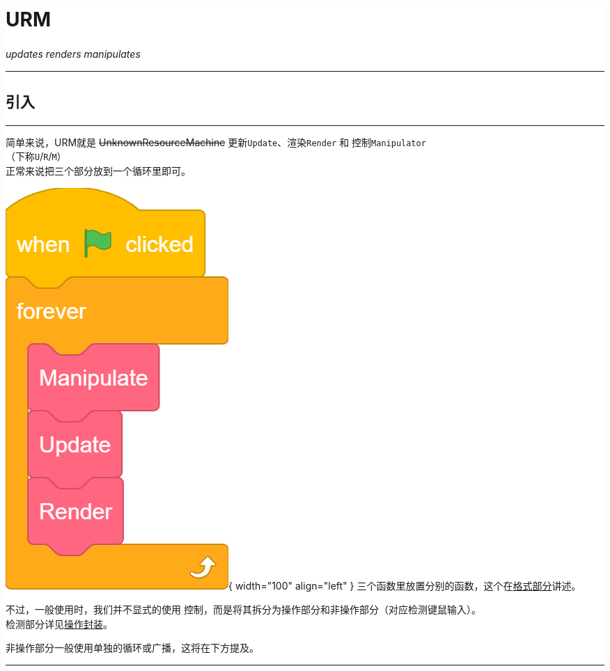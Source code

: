 # URM

*updates renders manipulates*

-----

## 引入

-----

简单来说，URM就是 ~~UnknownResourceMachine~~ 更新`Update`、渲染`Render` 和 控制`Manipulator`    
（下称`U`/`R`/`M`）  
正常来说把三个部分放到一个循环里即可。  

![](../images/urm1.png){ width="100" align="left" } 三个函数里放置分别的函数，这个在[格式部分](../Basical%20Naming%20Rules/#urm%E9%83%A8%E5%88%86)讲述。  

不过，一般使用时，我们并不显式的使用 控制，而是将其拆分为操作部分和非操作部分（对应检测键鼠输入）。  
检测部分详见[操作封装](../Input%20Gathering/index.md)。  

非操作部分一般使用单独的循环或广播，这将在下方提及。

-----
